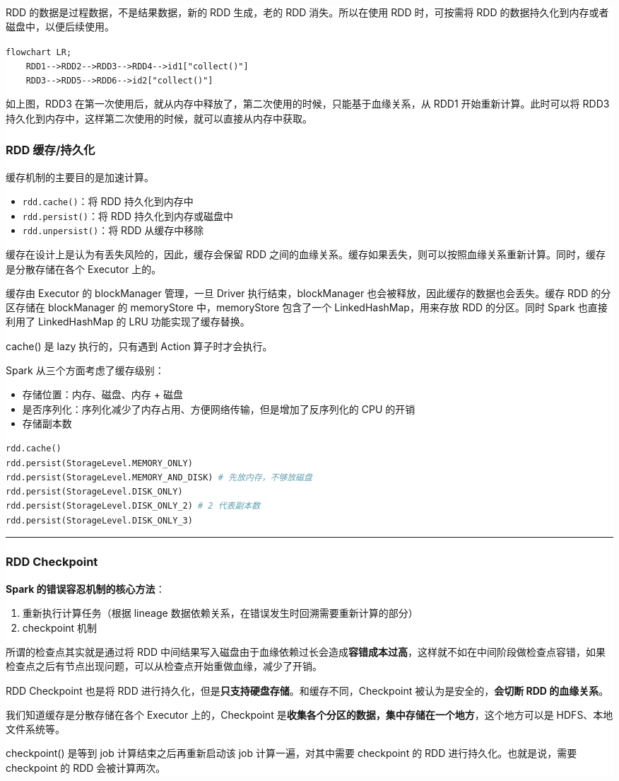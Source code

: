 RDD 的数据是过程数据，不是结果数据，新的 RDD 生成，老的 RDD 消失。所以在使用 RDD 时，可按需将 RDD 的数据持久化到内存或者磁盘中，以便后续使用。

```mermaid
flowchart LR;
    RDD1-->RDD2-->RDD3-->RDD4-->id1["collect()"]
    RDD3-->RDD5-->RDD6-->id2["collect()"]
```

如上图，RDD3 在第一次使用后，就从内存中释放了，第二次使用的时候，只能基于血缘关系，从 RDD1 开始重新计算。此时可以将 RDD3 持久化到内存中，这样第二次使用的时候，就可以直接从内存中获取。

### RDD 缓存/持久化

缓存机制的主要目的是加速计算。

- `rdd.cache()`：将 RDD 持久化到内存中
- `rdd.persist()`：将 RDD 持久化到内存或磁盘中
- `rdd.unpersist()`：将 RDD 从缓存中移除

缓存在设计上是认为有丢失风险的，因此，缓存会保留 RDD 之间的血缘关系。缓存如果丢失，则可以按照血缘关系重新计算。同时，缓存是分散存储在各个 Executor 上的。

缓存由 Executor 的 blockManager 管理，一旦 Driver 执行结束，blockManager 也会被释放，因此缓存的数据也会丢失。缓存 RDD 的分区存储在 blockManager 的 memoryStore 中，memoryStore 包含了一个 LinkedHashMap，用来存放 RDD 的分区。同时 Spark 也直接利用了 LinkedHashMap 的 LRU 功能实现了缓存替换。

cache() 是 lazy 执行的，只有遇到 Action 算子时才会执行。

Spark 从三个方面考虑了缓存级别：

- 存储位置：内存、磁盘、内存 + 磁盘
- 是否序列化：序列化减少了内存占用、方便网络传输，但是增加了反序列化的 CPU 的开销
- 存储副本数

```python
rdd.cache()
rdd.persist(StorageLevel.MEMORY_ONLY)
rdd.persist(StorageLevel.MEMORY_AND_DISK) # 先放内存，不够放磁盘
rdd.persist(StorageLevel.DISK_ONLY)
rdd.persist(StorageLevel.DISK_ONLY_2) # 2 代表副本数
rdd.persist(StorageLevel.DISK_ONLY_3)
```

---

### RDD Checkpoint

**Spark 的错误容忍机制的核心方法**：

1. 重新执行计算任务（根据 lineage 数据依赖关系，在错误发生时回溯需要重新计算的部分）
2. checkpoint 机制

所谓的检查点其实就是通过将 RDD 中间结果写入磁盘由于血缘依赖过长会造成**容错成本过高**，这样就不如在中间阶段做检查点容错，如果检查点之后有节点出现问题，可以从检查点开始重做血缘，减少了开销。

RDD Checkpoint 也是将 RDD 进行持久化，但是**只支持硬盘存储**。和缓存不同，Checkpoint 被认为是安全的，**会切断 RDD 的血缘关系**。

我们知道缓存是分散存储在各个 Executor 上的，Checkpoint 是**收集各个分区的数据，集中存储在一个地方**，这个地方可以是 HDFS、本地文件系统等。

checkpoint() 是等到 job 计算结束之后再重新启动该 job 计算一遍，对其中需要 checkpoint 的 RDD 进行持久化。也就是说，需要 checkpoint 的 RDD 会被计算两次。
